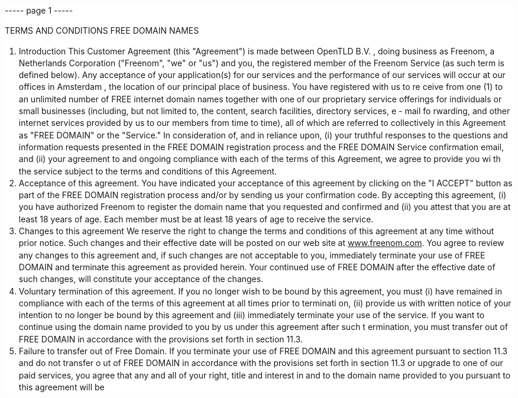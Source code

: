----- page 1 -----

TERMS AND CONDITIONS
FREE DOMAIN NAMES
1. Introduction
   This Customer Agreement (this "Agreement") is made between  OpenTLD B.V. , doing business as Freenom, a
   Netherlands Corporation ("Freenom", "we" or "us") and you, the registered member of the Freenom Service (as such
   term is defined below). Any acceptance of your application(s) for our services and the performance of our services will
   occur at our offices in  Amsterdam , the location of our principal place of business. You have registered with us to re ceive
   from one (1) to an unlimited number of FREE internet domain names together with one of our proprietary service
   offerings for individuals or small businesses (including, but not limited to, the content, search facilities, directory
   services, e - mail fo rwarding, and other internet services provided by us to our members from time to time), all of which
   are referred to collectively in this Agreement as "FREE DOMAIN" or the "Service." In consideration of, and in reliance
   upon, (i) your truthful responses to the questions and information requests presented in the FREE DOMAIN registration
   process and the FREE DOMAIN Service confirmation email, and (ii) your agreement to and ongoing compliance with
   each of the terms of this Agreement, we agree to provide you wi th the service subject to the terms and conditions of this
   Agreement.
2. Acceptance of this agreement.
   You have indicated your acceptance of this agreement by clicking on the "I ACCEPT" button as part of the FREE
   DOMAIN registration process and/or by sending  us your confirmation code. By accepting this agreement, (i) you have
   authorized Freenom to register the domain name that you requested and confirmed and (ii) you attest that you are at
   least 18 years of age. Each member must be at least 18 years of age to  receive the service.
3. Changes to this agreement
   We reserve the right to change the terms and conditions of this agreement at any time without prior notice. Such changes
   and their effective date will be posted on our web site at www.freenom.com. You agree to review any changes to this
   agreement and, if such changes are not acceptable to you, immediately terminate your use of FREE DOMAIN and
   terminate this agreement as provided herein. Your continued use of FREE DOMAIN after the effective date of such
   changes, will constitute your acceptance of the changes.
4. Voluntary termination of this agreement.
   If you no longer wish to be bound by this agreement, you must (i) have remained in compliance with each of the terms of
   this agreement at all times prior to terminati on, (ii) provide us with written notice of your intention to no longer be
   bound by this agreement and (iii) immediately terminate your use of the service. If you want to continue using the
   domain name provided to you by us under this agreement after such t ermination, you must transfer out of FREE
   DOMAIN in accordance with the provisions set forth in section 11.3.
5. Failure to transfer out of Free Domain.
   If you terminate your use of FREE DOMAIN and this agreement pursuant to section 11.3 and do not transfer o ut of FREE
   DOMAIN in accordance with the provisions set forth in section 11.3 or upgrade to one of our paid services, you agree that
   any and all of your right, title and interest in and to the domain name provided to you pursuant to this agreement will be